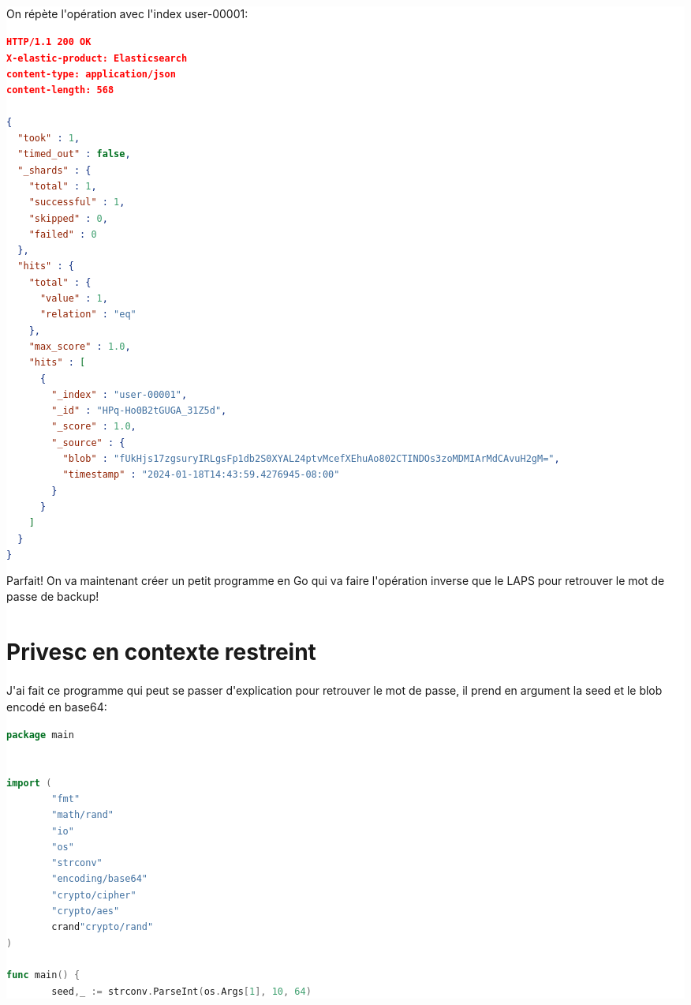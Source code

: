 On répète l'opération avec l'index user-00001:

```json
HTTP/1.1 200 OK
X-elastic-product: Elasticsearch
content-type: application/json
content-length: 568

{
  "took" : 1,
  "timed_out" : false,
  "_shards" : {
    "total" : 1,
    "successful" : 1,
    "skipped" : 0,
    "failed" : 0
  },
  "hits" : {
    "total" : {
      "value" : 1,
      "relation" : "eq"
    },
    "max_score" : 1.0,
    "hits" : [
      {
        "_index" : "user-00001",
        "_id" : "HPq-Ho0B2tGUGA_31Z5d",
        "_score" : 1.0,
        "_source" : {
          "blob" : "fUkHjs17zgsuryIRLgsFp1db2S0XYAL24ptvMcefXEhuAo802CTINDOs3zoMDMIArMdCAvuH2gM=",
          "timestamp" : "2024-01-18T14:43:59.4276945-08:00"
        }
      }
    ]
  }
}
```

Parfait! On va maintenant créer un petit programme en Go qui va faire l'opération inverse que le LAPS pour retrouver le mot de passe de backup!

# Privesc en contexte restreint

J'ai fait ce programme qui peut se passer d'explication pour retrouver le mot de passe, il prend en argument la seed et le blob encodé en base64:

```go
package main


import (
        "fmt"
        "math/rand"
        "io"
        "os"
        "strconv"
        "encoding/base64"
        "crypto/cipher"
        "crypto/aes"
        crand"crypto/rand"
)

func main() {
        seed,_ := strconv.ParseInt(os.Args[1], 10, 64)

```